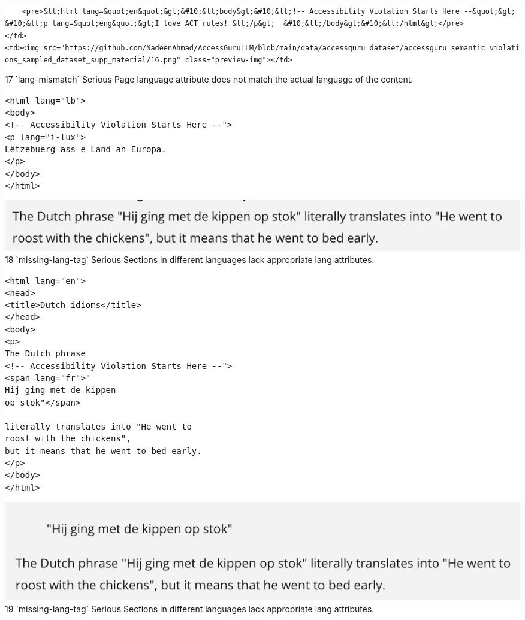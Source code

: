         <pre>&lt;html lang=&quot;en&quot;&gt;&#10;&lt;body&gt;&#10;&lt;!-- Accessibility Violation Starts Here --&quot;&gt;  &#10;&lt;p lang=&quot;eng&quot;&gt;I love ACT rules! &lt;/p&gt;  &#10;&lt;/body&gt;&#10;&lt;/html&gt;</pre>
    </td>
    <td><img src="https://github.com/NadeenAhmad/AccessGuruLLM/blob/main/data/accessguru_dataset/accessguru_semantic_violations_sampled_dataset_supp_material/16.png" class="preview-img"></td>
</tr>
<tr>
    <td>17</td>
    <td>`lang-mismatch`</td>
    <td>Serious</td>
    <td>Page language attribute does not match the actual language of the content.</td>
    <td>
        <pre>&lt;html lang=&quot;lb&quot;&gt;&#10;&lt;body&gt;&#10;&lt;!-- Accessibility Violation Starts Here --&quot;&gt;  &#10;&lt;p lang=&quot;i-lux&quot;&gt;&#10;Lëtzebuerg ass e Land an Europa.&#10;&lt;/p&gt;&#10;&lt;/body&gt;&#10;&lt;/html&gt;</pre>
    </td>
    <td><img src="https://github.com/NadeenAhmad/AccessGuruLLM/blob/main/data/accessguru_dataset/accessguru_semantic_violations_sampled_dataset_supp_material/17.png" class="preview-img"></td>
</tr>
<tr>
    <td>18</td>
    <td>`missing-lang-tag`</td>
    <td>Serious</td>
    <td>Sections in different languages lack appropriate lang attributes.</td>
    <td>
        <pre>&lt;html lang=&quot;en&quot;&gt;&#10;&lt;head&gt;&#10;&lt;title&gt;Dutch idioms&lt;/title&gt;&#10;&lt;/head&gt;&#10;&lt;body&gt;&#10;&lt;p&gt;&#10;The Dutch phrase &#10;&lt;!-- Accessibility Violation Starts Here --&quot;&gt;  &#10;&lt;span lang=&quot;fr&quot;&gt;&quot;&#10;Hij ging met de kippen &#10;op stok&quot;&lt;/span&gt;&#10;&#10;literally translates into &quot;He went to&#10;roost with the chickens&quot;, &#10;but it means that he went to bed early.&#10;&lt;/p&gt;&#10;&lt;/body&gt;&#10;&lt;/html&gt;</pre>
    </td>
    <td><img src="https://github.com/NadeenAhmad/AccessGuruLLM/blob/main/data/accessguru_dataset/accessguru_semantic_violations_sampled_dataset_supp_material/18.png" class="preview-img"></td>
</tr>
<tr>
    <td>19</td>
    <td>`missing-lang-tag`</td>
    <td>Serious</td>
    <td>Sections in different languages lack appropriate lang attributes.</td>
    <td>